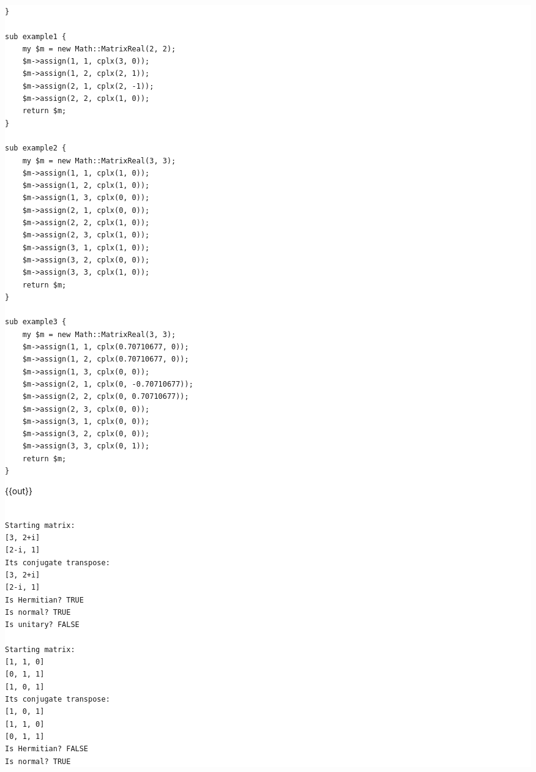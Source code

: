 ```
}

sub example1 {
    my $m = new Math::MatrixReal(2, 2);
    $m->assign(1, 1, cplx(3, 0));
    $m->assign(1, 2, cplx(2, 1));
    $m->assign(2, 1, cplx(2, -1));
    $m->assign(2, 2, cplx(1, 0));
    return $m;
}

sub example2 {
    my $m = new Math::MatrixReal(3, 3);
    $m->assign(1, 1, cplx(1, 0));
    $m->assign(1, 2, cplx(1, 0));
    $m->assign(1, 3, cplx(0, 0));
    $m->assign(2, 1, cplx(0, 0));
    $m->assign(2, 2, cplx(1, 0));
    $m->assign(2, 3, cplx(1, 0));
    $m->assign(3, 1, cplx(1, 0));
    $m->assign(3, 2, cplx(0, 0));
    $m->assign(3, 3, cplx(1, 0));
    return $m;
}

sub example3 {
    my $m = new Math::MatrixReal(3, 3);
    $m->assign(1, 1, cplx(0.70710677, 0));
    $m->assign(1, 2, cplx(0.70710677, 0));
    $m->assign(1, 3, cplx(0, 0));
    $m->assign(2, 1, cplx(0, -0.70710677));
    $m->assign(2, 2, cplx(0, 0.70710677));
    $m->assign(2, 3, cplx(0, 0));
    $m->assign(3, 1, cplx(0, 0));
    $m->assign(3, 2, cplx(0, 0));
    $m->assign(3, 3, cplx(0, 1));
    return $m;
}
```

{{out}}

```txt

Starting matrix:
[3, 2+i]
[2-i, 1]
Its conjugate transpose:
[3, 2+i]
[2-i, 1]
Is Hermitian? TRUE
Is normal? TRUE
Is unitary? FALSE

Starting matrix:
[1, 1, 0]
[0, 1, 1]
[1, 0, 1]
Its conjugate transpose:
[1, 0, 1]
[1, 1, 0]
[0, 1, 1]
Is Hermitian? FALSE
Is normal? TRUE
```